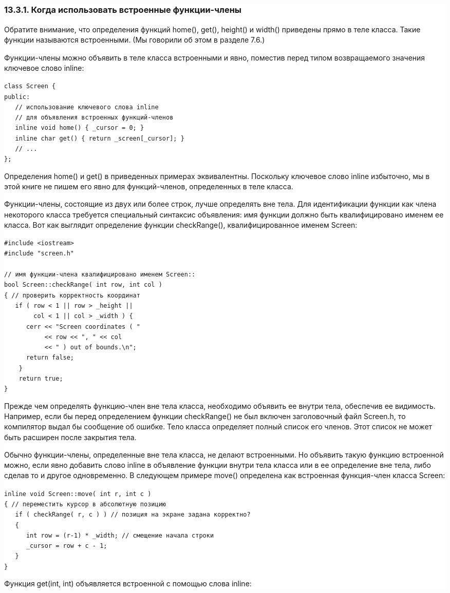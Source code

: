 ### 13.3.1. Когда использовать встроенные функции-члены

Обратите внимание, что определения функций home(), get(), height() и width() приведены прямо в теле класса. Такие функции называются встроенными. (Мы говорили об этом в разделе 7.6.)

Функции-члены можно объявить в теле класса встроенными и явно, поместив перед типом возвращаемого значения ключевое слово inline:

```
class Screen {
public:
   // использование ключевого слова inline
   // для объявления встроенных функций-членов
   inline void home() { _cursor = 0; }
   inline char get() { return _screen[_cursor]; }
   // ...
};
```
Определения home() и get() в приведенных примерах эквивалентны. Поскольку ключевое слово inline избыточно, мы в этой книге не пишем его явно для функций-членов, определенных в теле класса.

Функции-члены, состоящие из двух или более строк, лучше определять вне тела. Для идентификации функции как члена некоторого класса требуется специальный синтаксис объявления: имя функции должно быть квалифицировано именем ее класса. Вот как выглядит определение функции checkRange(), квалифицированное именем Screen:

```
#include <iostream>
#include "screen.h"

// имя функции-члена квалифицировано именем Screen::
bool Screen::checkRange( int row, int col )
{ // проверить корректность координат
   if ( row < 1 || row > _height ||
        col < 1 || col > _width ) {
      cerr << "Screen coordinates ( "
           << row << ", " << col
           << " ) out of bounds.\n";
      return false;
    }
    return true;
}
```
Прежде чем определять функцию-член вне тела класса, необходимо объявить ее внутри тела, обеспечив ее видимость. Например, если бы перед определением функции checkRange() не был включен заголовочный файл Screen.h, то компилятор выдал бы сообщение об ошибке. Тело класса определяет полный список его членов. Этот список не может быть расширен после закрытия тела.

Обычно функции-члены, определенные вне тела класса, не делают встроенными. Но объявить такую функцию встроенной можно, если явно добавить слово inline в объявление функции внутри тела класса или в ее определение вне тела, либо сделав то и другое одновременно. В следующем примере move() определена как встроенная функция-член класса Screen:

```
inline void Screen::move( int r, int c )
{ // переместить курсор в абсолютную позицию
   if ( checkRange( r, c ) ) // позиция на экране задана корректно?
   {
      int row = (r-1) * _width; // смещение начала строки
      _cursor = row + c - 1;
   }
}
```
Функция get(int, int) объявляется встроенной с помощью слова inline:
